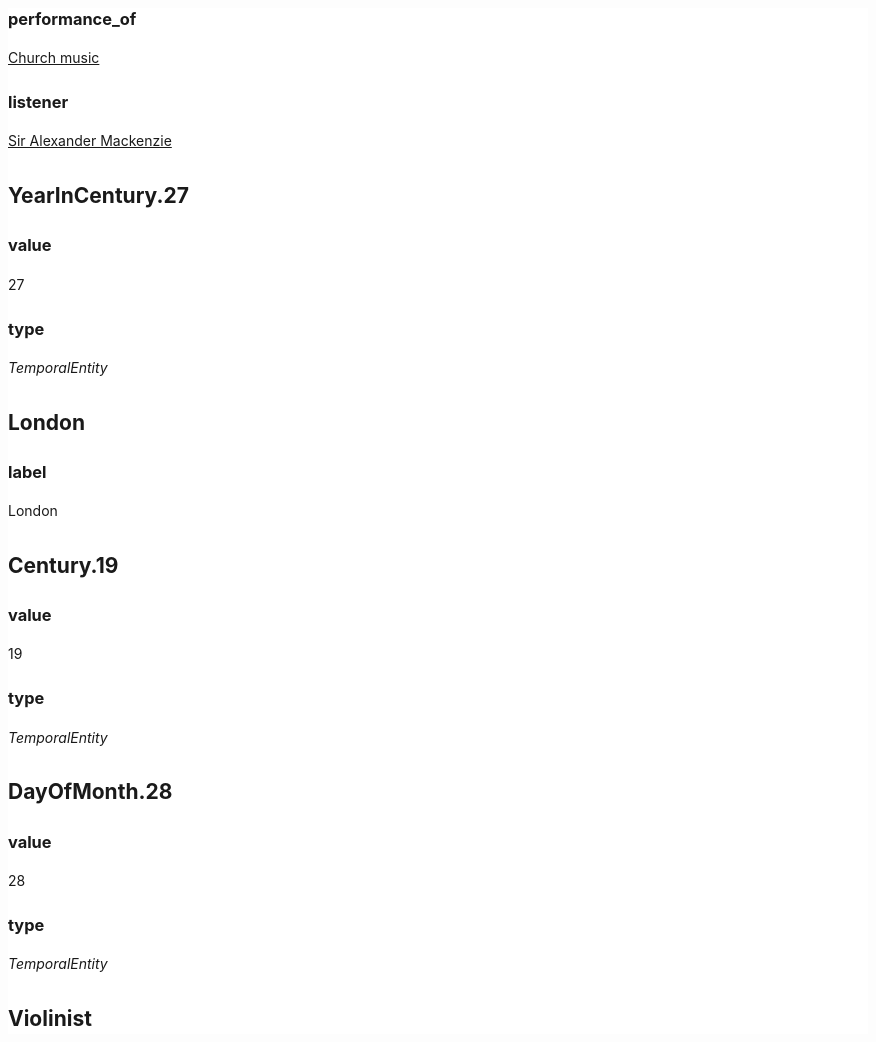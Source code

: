 ### performance_of


[Church music](#Church-music)

### listener


[Sir Alexander Mackenzie](#Sir-Alexander-Mackenzie)

## YearInCentury.27

### value


27

### type


*TemporalEntity*

## London

### label


London

## Century.19

### value


19

### type


*TemporalEntity*

## DayOfMonth.28

### value


28

### type


*TemporalEntity*

## Violinist

